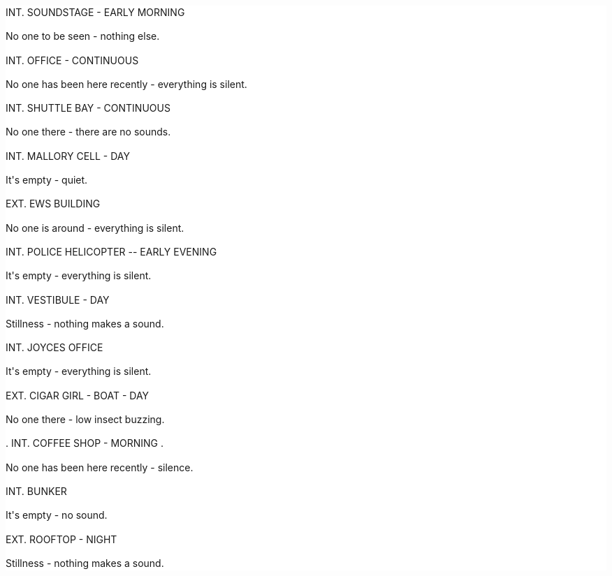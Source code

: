 

INT. SOUNDSTAGE - EARLY MORNING

No one to be seen - nothing else.



INT. OFFICE - CONTINUOUS

No one has been here recently - everything is silent.



INT. SHUTTLE BAY - CONTINUOUS

No one there - there are no sounds.



INT. MALLORY CELL - DAY

It's empty - quiet.



EXT. EWS BUILDING

No one is around - everything is silent.



INT. POLICE HELICOPTER -- EARLY EVENING

It's empty - everything is silent.



INT. VESTIBULE - DAY

Stillness - nothing makes a sound.



INT. JOYCES OFFICE

It's empty - everything is silent.



EXT. CIGAR GIRL - BOAT - DAY

No one there - low insect buzzing.



. INT. COFFEE SHOP - MORNING                                      .

No one has been here recently - silence.



INT. BUNKER

It's empty - no sound.



EXT. ROOFTOP - NIGHT

Stillness - nothing makes a sound.

